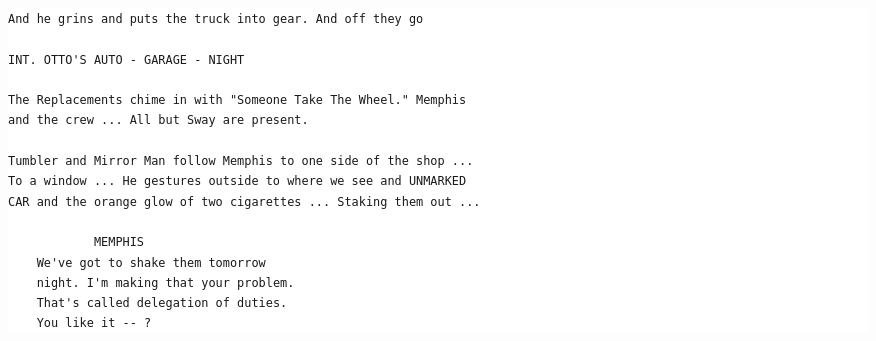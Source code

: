 	And he grins and puts the truck into gear. And off they go

	INT. OTTO'S AUTO - GARAGE - NIGHT

	The Replacements chime in with "Someone Take The Wheel." Memphis
	and the crew ... All but Sway are present.

	Tumbler and Mirror Man follow Memphis to one side of the shop ...
	To a window ... He gestures outside to where we see and UNMARKED
	CAR and the orange glow of two cigarettes ... Staking them out ...

				MEMPHIS
		We've got to shake them tomorrow
		night. I'm making that your problem.
		That's called delegation of duties.
		You like it -- ?

